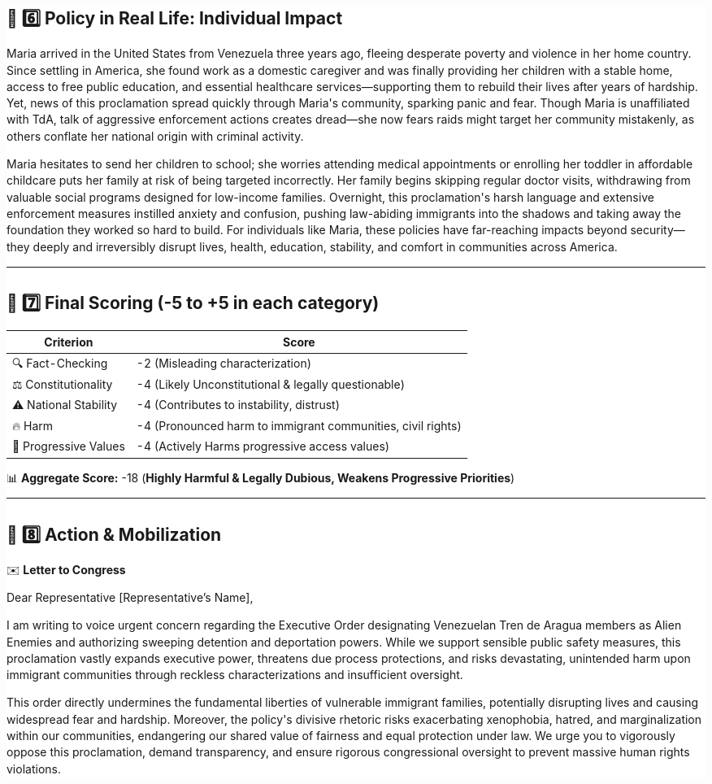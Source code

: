 
## 📌 **6️⃣ Policy in Real Life: Individual Impact**

Maria arrived in the United States from Venezuela three years ago, fleeing desperate poverty and violence in her home country. Since settling in America, she found work as a domestic caregiver and was finally providing her children with a stable home, access to free public education, and essential healthcare services—supporting them to rebuild their lives after years of hardship. Yet, news of this proclamation spread quickly through Maria's community, sparking panic and fear. Though Maria is unaffiliated with TdA, talk of aggressive enforcement actions creates dread—she now fears raids might target her community mistakenly, as others conflate her national origin with criminal activity.

Maria hesitates to send her children to school; she worries attending medical appointments or enrolling her toddler in affordable childcare puts her family at risk of being targeted incorrectly. Her family begins skipping regular doctor visits, withdrawing from valuable social programs designed for low-income families. Overnight, this proclamation's harsh language and extensive enforcement measures instilled anxiety and confusion, pushing law-abiding immigrants into the shadows and taking away the foundation they worked so hard to build. For individuals like Maria, these policies have far-reaching impacts beyond security—they deeply and irreversibly disrupt lives, health, education, stability, and comfort in communities across America.

---

## 📌 **7️⃣ Final Scoring (-5 to +5 in each category)**

| Criterion                 | Score |
|---------------------------|-------|
| 🔍 Fact-Checking          | -2 (Misleading characterization) | 
| ⚖️ Constitutionality       | -4 (Likely Unconstitutional & legally questionable) |
| ⚠️ National Stability     | -4 (Contributes to instability, distrust) | 
| 🔥 Harm                   | -4 (Pronounced harm to immigrant communities, civil rights) | 
| 🌱 Progressive Values     | -4 (Actively Harms progressive access values) |

📊 **Aggregate Score:** -18 (**Highly Harmful & Legally Dubious, Weakens Progressive Priorities**)

---

## 📌 **8️⃣ Action & Mobilization**

✉️ **Letter to Congress**

Dear Representative [Representative’s Name],

I am writing to voice urgent concern regarding the Executive Order designating Venezuelan Tren de Aragua members as Alien Enemies and authorizing sweeping detention and deportation powers. While we support sensible public safety measures, this proclamation vastly expands executive power, threatens due process protections, and risks devastating, unintended harm upon immigrant communities through reckless characterizations and insufficient oversight.

This order directly undermines the fundamental liberties of vulnerable immigrant families, potentially disrupting lives and causing widespread fear and hardship. Moreover, the policy's divisive rhetoric risks exacerbating xenophobia, hatred, and marginalization within our communities, endangering our shared value of fairness and equal protection under law. We urge you to vigorously oppose this proclamation, demand transparency, and ensure rigorous congressional oversight to prevent massive human rights violations.
